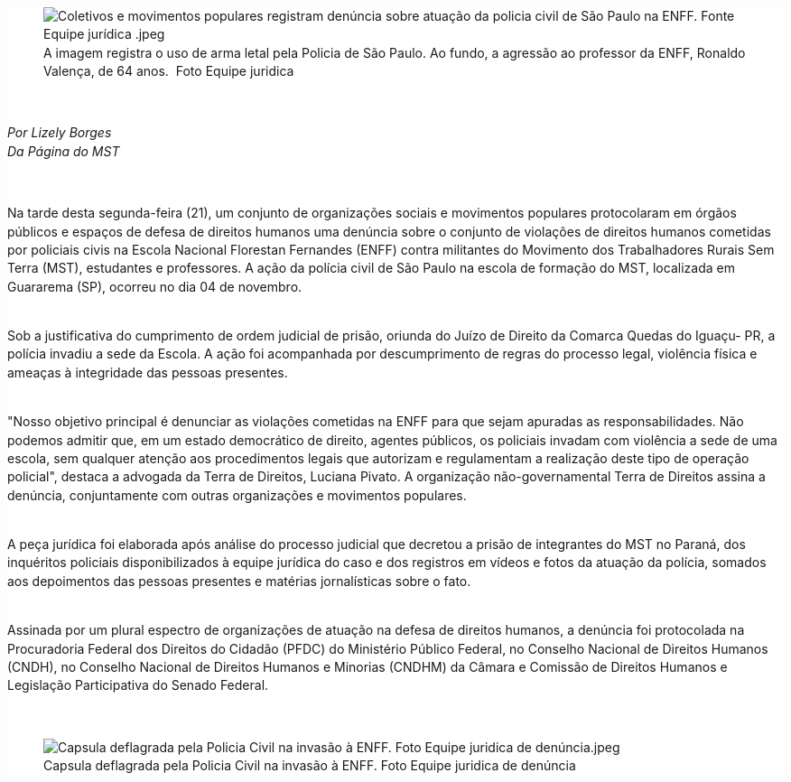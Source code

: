 
<figure class="image"><img alt="Coletivos e movimentos populares registram denúncia sobre atuação da policia civil de São Paulo na ENFF. Fonte Equipe jurídica .jpeg" height="467" src="//farm6.staticflickr.com/5655/31160311316_e9502ae307_b.jpg" width="700" />
<figcaption>A imagem registra o uso de arma letal pela Policia de S&atilde;o Paulo. Ao fundo, a agress&atilde;o ao professor da ENFF, Ronaldo Valen&ccedil;a, de 64 anos. &nbsp;Foto Equipe juridica</figcaption>
</figure>

<p>&nbsp;</p>

<p><em>Por Lizely Borges<br />
Da P&aacute;gina do MST&nbsp;</em></p>

<div>&nbsp;</div>

<p>Na tarde desta segunda-feira (21), um conjunto de organiza&ccedil;&otilde;es sociais e movimentos populares protocolaram em &oacute;rg&atilde;os p&uacute;blicos e espa&ccedil;os de defesa de direitos humanos uma den&uacute;ncia sobre o conjunto de viola&ccedil;&otilde;es de direitos humanos cometidas por policiais civis na Escola Nacional Florestan Fernandes (ENFF) contra militantes do Movimento dos Trabalhadores Rurais Sem Terra (MST), estudantes e professores. A a&ccedil;&atilde;o da pol&iacute;cia civil de S&atilde;o Paulo na escola de forma&ccedil;&atilde;o do MST, localizada em Guararema (SP), ocorreu no dia 04 de novembro.</p>

<p><br />
Sob a justificativa do cumprimento de ordem judicial de pris&atilde;o, oriunda do Ju&iacute;zo de Direito da Comarca Quedas do Igua&ccedil;u- PR, a pol&iacute;cia invadiu a sede da Escola. A a&ccedil;&atilde;o foi acompanhada por descumprimento de regras do processo legal, viol&ecirc;ncia f&iacute;sica e amea&ccedil;as &agrave; integridade das pessoas presentes.&nbsp;</p>

<p><br />
&quot;Nosso objetivo principal &eacute; denunciar as viola&ccedil;&otilde;es cometidas na ENFF para que sejam apuradas as responsabilidades. N&atilde;o podemos admitir que, em um estado democr&aacute;tico de direito, agentes p&uacute;blicos, os policiais invadam com viol&ecirc;ncia a sede de uma escola, sem qualquer aten&ccedil;&atilde;o aos procedimentos legais que autorizam e regulamentam a realiza&ccedil;&atilde;o deste tipo de opera&ccedil;&atilde;o policial&quot;, destaca a advogada da Terra de Direitos, Luciana Pivato. A organiza&ccedil;&atilde;o n&atilde;o-governamental Terra de Direitos assina a den&uacute;ncia, conjuntamente com outras organiza&ccedil;&otilde;es e movimentos populares.&nbsp;</p>

<p><br />
A pe&ccedil;a jur&iacute;dica foi elaborada ap&oacute;s an&aacute;lise do processo judicial que decretou a pris&atilde;o de integrantes do MST no Paran&aacute;, dos inqu&eacute;ritos policiais disponibilizados &agrave; equipe jur&iacute;dica do caso e dos registros em v&iacute;deos e fotos da atua&ccedil;&atilde;o da pol&iacute;cia, somados aos depoimentos das pessoas presentes e mat&eacute;rias jornal&iacute;sticas sobre o fato.&nbsp;</p>

<p><br />
Assinada por um plural espectro de organiza&ccedil;&otilde;es de atua&ccedil;&atilde;o na defesa de direitos humanos, a den&uacute;ncia foi protocolada na Procuradoria Federal dos Direitos do Cidad&atilde;o (PFDC) do Minist&eacute;rio P&uacute;blico Federal, no Conselho Nacional de Direitos Humanos (CNDH), no Conselho Nacional de Direitos Humanos e Minorias (CNDHM) da C&acirc;mara e Comiss&atilde;o de Direitos Humanos e Legisla&ccedil;&atilde;o Participativa do Senado Federal.</p>

<p>&nbsp;</p>

<figure class="image"><img alt="Capsula deflagrada pela Policia Civil na invasão à ENFF. Foto Equipe juridica de denúncia.jpeg" height="420" src="//farm6.staticflickr.com/5496/30828842810_762ca05188_b.jpg" width="700" />
<figcaption>Capsula deflagrada pela Policia Civil na invas&atilde;o &agrave; ENFF. Foto Equipe juridica de den&uacute;ncia</figcaption>
</figure>
